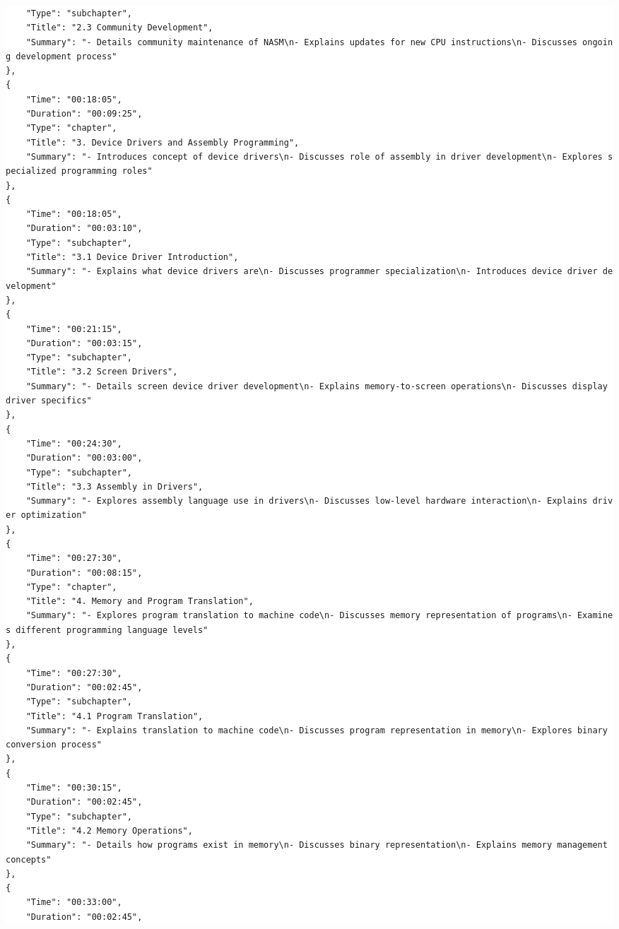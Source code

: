         "Type": "subchapter",
        "Title": "2.3 Community Development",
        "Summary": "- Details community maintenance of NASM\n- Explains updates for new CPU instructions\n- Discusses ongoing development process"
    },
    {
        "Time": "00:18:05",
        "Duration": "00:09:25",
        "Type": "chapter",
        "Title": "3. Device Drivers and Assembly Programming",
        "Summary": "- Introduces concept of device drivers\n- Discusses role of assembly in driver development\n- Explores specialized programming roles"
    },
    {
        "Time": "00:18:05", 
        "Duration": "00:03:10",
        "Type": "subchapter",
        "Title": "3.1 Device Driver Introduction",
        "Summary": "- Explains what device drivers are\n- Discusses programmer specialization\n- Introduces device driver development"
    },
    {
        "Time": "00:21:15",
        "Duration": "00:03:15",
        "Type": "subchapter",
        "Title": "3.2 Screen Drivers",
        "Summary": "- Details screen device driver development\n- Explains memory-to-screen operations\n- Discusses display driver specifics"
    },
    {
        "Time": "00:24:30",
        "Duration": "00:03:00",
        "Type": "subchapter",
        "Title": "3.3 Assembly in Drivers",
        "Summary": "- Explores assembly language use in drivers\n- Discusses low-level hardware interaction\n- Explains driver optimization"
    },
    {
        "Time": "00:27:30",
        "Duration": "00:08:15",
        "Type": "chapter",
        "Title": "4. Memory and Program Translation",
        "Summary": "- Explores program translation to machine code\n- Discusses memory representation of programs\n- Examines different programming language levels"
    },
    {
        "Time": "00:27:30",
        "Duration": "00:02:45",
        "Type": "subchapter",
        "Title": "4.1 Program Translation",
        "Summary": "- Explains translation to machine code\n- Discusses program representation in memory\n- Explores binary conversion process"
    },
    {
        "Time": "00:30:15",
        "Duration": "00:02:45",
        "Type": "subchapter",
        "Title": "4.2 Memory Operations",
        "Summary": "- Details how programs exist in memory\n- Discusses binary representation\n- Explains memory management concepts"
    },
    {
        "Time": "00:33:00",
        "Duration": "00:02:45",